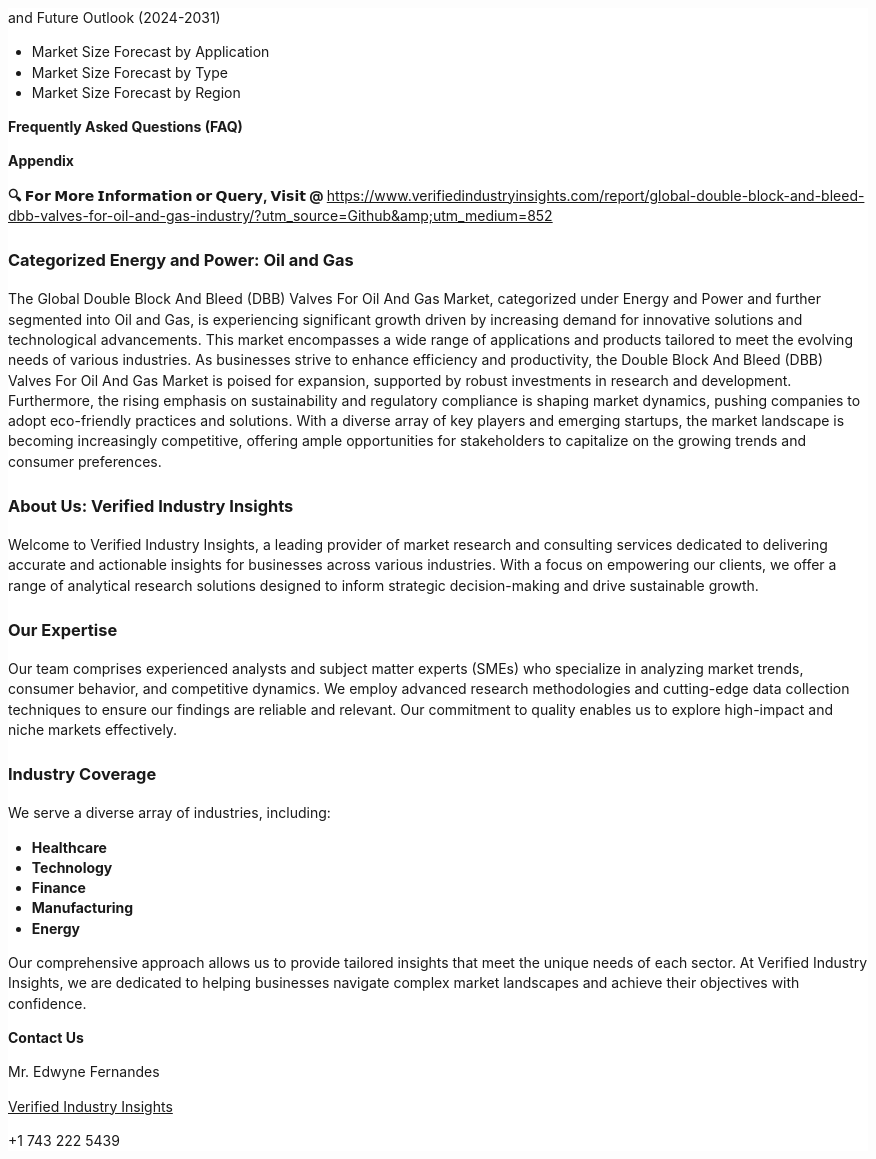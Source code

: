 and Future Outlook (2024-2031)</strong></p><ul><li>Market Size Forecast by Application</li><li>Market Size Forecast by Type</li><li>Market Size Forecast by Region</li></ul><p><strong>Frequently Asked Questions (FAQ)</strong></p><p><strong>Appendix<br /></strong></p><p><strong>🔍 𝗙𝗼𝗿 𝗠𝗼𝗿𝗲 𝗜𝗻𝗳𝗼𝗿𝗺𝗮𝘁𝗶𝗼𝗻 𝗼𝗿 𝗤𝘂𝗲𝗿𝘆, 𝗩𝗶𝘀𝗶𝘁 @ </strong><a href="https://www.verifiedindustryinsights.com/report/global-double-block-and-bleed-dbb-valves-for-oil-and-gas-industry/?utm_source=Github&amp;utm_medium=852">https://www.verifiedindustryinsights.com/report/global-double-block-and-bleed-dbb-valves-for-oil-and-gas-industry/?utm_source=Github&amp;utm_medium=852</a>&nbsp;</p><h3>Categorized Energy and Power: Oil and Gas </h3><p>The Global Double Block And Bleed (DBB) Valves For Oil And Gas Market, categorized under Energy and Power and further segmented into Oil and Gas, is experiencing significant growth driven by increasing demand for innovative solutions and technological advancements. This market encompasses a wide range of applications and products tailored to meet the evolving needs of various industries. As businesses strive to enhance efficiency and productivity, the Double Block And Bleed (DBB) Valves For Oil And Gas Market is poised for expansion, supported by robust investments in research and development. Furthermore, the rising emphasis on sustainability and regulatory compliance is shaping market dynamics, pushing companies to adopt eco-friendly practices and solutions. With a diverse array of key players and emerging startups, the market landscape is becoming increasingly competitive, offering ample opportunities for stakeholders to capitalize on the growing trends and consumer preferences.</p><h3>About Us: Verified Industry Insights</h3><p>Welcome to Verified Industry Insights, a leading provider of market research and consulting services dedicated to delivering accurate and actionable insights for businesses across various industries. With a focus on empowering our clients, we offer a range of analytical research solutions designed to inform strategic decision-making and drive sustainable growth.</p><h3>Our Expertise</h3><p>Our team comprises experienced analysts and subject matter experts (SMEs) who specialize in analyzing market trends, consumer behavior, and competitive dynamics. We employ advanced research methodologies and cutting-edge data collection techniques to ensure our findings are reliable and relevant. Our commitment to quality enables us to explore high-impact and niche markets effectively.</p><h3>Industry Coverage</h3><p>We serve a diverse array of industries, including:</p><ul><li><strong>Healthcare</strong></li><li><strong>Technology</strong></li><li><strong>Finance</strong></li><li><strong>Manufacturing</strong></li><li><strong>Energy</strong></li></ul><p>Our comprehensive approach allows us to provide tailored insights that meet the unique needs of each sector. At Verified Industry Insights, we are dedicated to helping businesses navigate complex market landscapes and achieve their objectives with confidence.</p><p><strong>Contact Us</strong></p><p>Mr. Edwyne Fernandes</p><p><a href="https://www.verifiedindustryinsights.com/">Verified Industry Insights</a></p><p>+1 743 222 5439</p>
